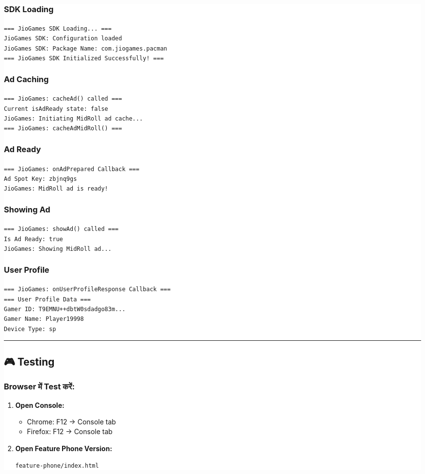 ### SDK Loading
```
=== JioGames SDK Loading... ===
JioGames SDK: Configuration loaded
JioGames SDK: Package Name: com.jiogames.pacman
=== JioGames SDK Initialized Successfully! ===
```

### Ad Caching
```
=== JioGames: cacheAd() called ===
Current isAdReady state: false
JioGames: Initiating MidRoll ad cache...
=== JioGames: cacheAdMidRoll() ===
```

### Ad Ready
```
=== JioGames: onAdPrepared Callback ===
Ad Spot Key: zbjnq9gs
JioGames: MidRoll ad is ready!
```

### Showing Ad
```
=== JioGames: showAd() called ===
Is Ad Ready: true
JioGames: Showing MidRoll ad...
```

### User Profile
```
=== JioGames: onUserProfileResponse Callback ===
=== User Profile Data ===
Gamer ID: T9EMNU++dbtW0sdadgo83m...
Gamer Name: Player19998
Device Type: sp
```

---

## 🎮 Testing

### Browser में Test करें:

1. **Open Console:**
   - Chrome: F12 → Console tab
   - Firefox: F12 → Console tab

2. **Open Feature Phone Version:**
   ```
   feature-phone/index.html
   ```
